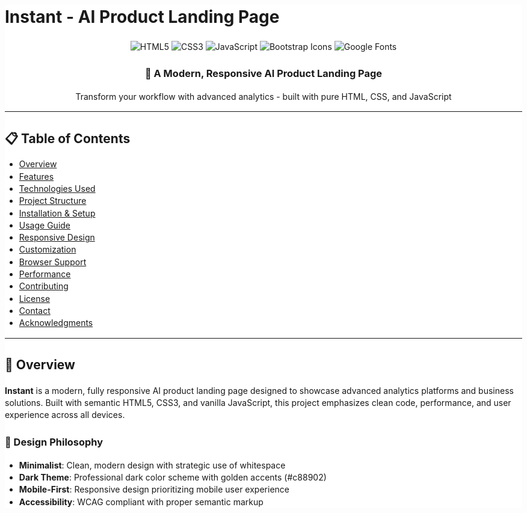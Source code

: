# Instant - AI Product Landing Page

<div align="center">
  <img src="https://img.shields.io/badge/HTML5-E34F26?style=for-the-badge&logo=html5&logoColor=white" alt="HTML5">
  <img src="https://img.shields.io/badge/CSS3-1572B6?style=for-the-badge&logo=css3&logoColor=white" alt="CSS3">
  <img src="https://img.shields.io/badge/JavaScript-F7DF1E?style=for-the-badge&logo=javascript&logoColor=black" alt="JavaScript">
  <img src="https://img.shields.io/badge/Bootstrap_Icons-7952B3?style=for-the-badge&logo=bootstrap&logoColor=white" alt="Bootstrap Icons">
  <img src="https://img.shields.io/badge/Google_Fonts-4285F4?style=for-the-badge&logo=google-fonts&logoColor=white" alt="Google Fonts">
</div>

<div align="center">
  <h3>🚀 A Modern, Responsive AI Product Landing Page</h3>
  <p>Transform your workflow with advanced analytics - built with pure HTML, CSS, and JavaScript</p>
</div>

---

## 📋 Table of Contents

- [Overview](#overview)
- [Features](#features)
- [Technologies Used](#technologies-used)
- [Project Structure](#project-structure)
- [Installation & Setup](#installation--setup)
- [Usage Guide](#usage-guide)
- [Responsive Design](#responsive-design)
- [Customization](#customization)
- [Browser Support](#browser-support)
- [Performance](#performance)
- [Contributing](#contributing)
- [License](#license)
- [Contact](#contact)
- [Acknowledgments](#acknowledgments)

---

## 🎯 Overview

**Instant** is a modern, fully responsive AI product landing page designed to showcase advanced analytics platforms and business solutions. Built with semantic HTML5, CSS3, and vanilla JavaScript, this project emphasizes clean code, performance, and user experience across all devices.

### 🎨 Design Philosophy
- **Minimalist**: Clean, modern design with strategic use of whitespace
- **Dark Theme**: Professional dark color scheme with golden accents (#c88902)
- **Mobile-First**: Responsive design prioritizing mobile user experience
- **Accessibility**: WCAG compliant with proper semantic markup

